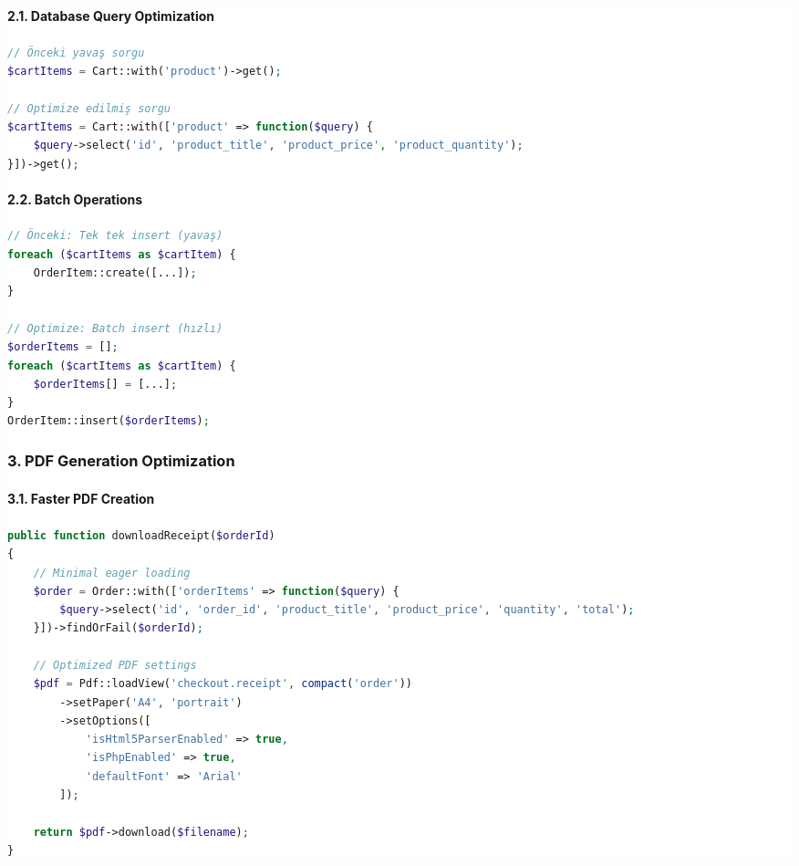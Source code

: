 #### 2.1. Database Query Optimization

```php
// Önceki yavaş sorgu
$cartItems = Cart::with('product')->get();

// Optimize edilmiş sorgu
$cartItems = Cart::with(['product' => function($query) {
    $query->select('id', 'product_title', 'product_price', 'product_quantity');
}])->get();
```

#### 2.2. Batch Operations

```php
// Önceki: Tek tek insert (yavaş)
foreach ($cartItems as $cartItem) {
    OrderItem::create([...]);
}

// Optimize: Batch insert (hızlı)
$orderItems = [];
foreach ($cartItems as $cartItem) {
    $orderItems[] = [...];
}
OrderItem::insert($orderItems);
```

### 3. PDF Generation Optimization

#### 3.1. Faster PDF Creation

```php
public function downloadReceipt($orderId)
{
    // Minimal eager loading
    $order = Order::with(['orderItems' => function($query) {
        $query->select('id', 'order_id', 'product_title', 'product_price', 'quantity', 'total');
    }])->findOrFail($orderId);

    // Optimized PDF settings
    $pdf = Pdf::loadView('checkout.receipt', compact('order'))
        ->setPaper('A4', 'portrait')
        ->setOptions([
            'isHtml5ParserEnabled' => true,
            'isPhpEnabled' => true,
            'defaultFont' => 'Arial'
        ]);

    return $pdf->download($filename);
}
```
